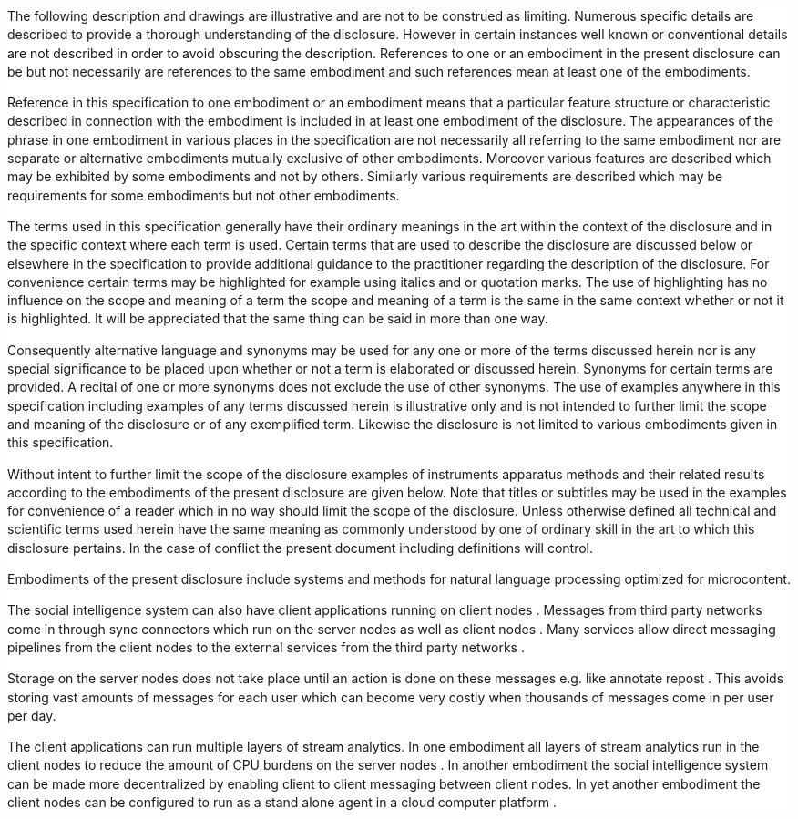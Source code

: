 The following description and drawings are illustrative and are not to be construed as limiting. Numerous specific details are described to provide a thorough understanding of the disclosure. However in certain instances well known or conventional details are not described in order to avoid obscuring the description. References to one or an embodiment in the present disclosure can be but not necessarily are references to the same embodiment and such references mean at least one of the embodiments.

Reference in this specification to one embodiment or an embodiment means that a particular feature structure or characteristic described in connection with the embodiment is included in at least one embodiment of the disclosure. The appearances of the phrase in one embodiment in various places in the specification are not necessarily all referring to the same embodiment nor are separate or alternative embodiments mutually exclusive of other embodiments. Moreover various features are described which may be exhibited by some embodiments and not by others. Similarly various requirements are described which may be requirements for some embodiments but not other embodiments.

The terms used in this specification generally have their ordinary meanings in the art within the context of the disclosure and in the specific context where each term is used. Certain terms that are used to describe the disclosure are discussed below or elsewhere in the specification to provide additional guidance to the practitioner regarding the description of the disclosure. For convenience certain terms may be highlighted for example using italics and or quotation marks. The use of highlighting has no influence on the scope and meaning of a term the scope and meaning of a term is the same in the same context whether or not it is highlighted. It will be appreciated that the same thing can be said in more than one way.

Consequently alternative language and synonyms may be used for any one or more of the terms discussed herein nor is any special significance to be placed upon whether or not a term is elaborated or discussed herein. Synonyms for certain terms are provided. A recital of one or more synonyms does not exclude the use of other synonyms. The use of examples anywhere in this specification including examples of any terms discussed herein is illustrative only and is not intended to further limit the scope and meaning of the disclosure or of any exemplified term. Likewise the disclosure is not limited to various embodiments given in this specification.

Without intent to further limit the scope of the disclosure examples of instruments apparatus methods and their related results according to the embodiments of the present disclosure are given below. Note that titles or subtitles may be used in the examples for convenience of a reader which in no way should limit the scope of the disclosure. Unless otherwise defined all technical and scientific terms used herein have the same meaning as commonly understood by one of ordinary skill in the art to which this disclosure pertains. In the case of conflict the present document including definitions will control.

Embodiments of the present disclosure include systems and methods for natural language processing optimized for microcontent.

The social intelligence system can also have client applications running on client nodes . Messages from third party networks come in through sync connectors which run on the server nodes as well as client nodes . Many services allow direct messaging pipelines from the client nodes to the external services from the third party networks .

Storage on the server nodes does not take place until an action is done on these messages e.g. like annotate repost . This avoids storing vast amounts of messages for each user which can become very costly when thousands of messages come in per user per day.

The client applications can run multiple layers of stream analytics. In one embodiment all layers of stream analytics run in the client nodes to reduce the amount of CPU burdens on the server nodes . In another embodiment the social intelligence system can be made more decentralized by enabling client to client messaging between client nodes. In yet another embodiment the client nodes can be configured to run as a stand alone agent in a cloud computer platform .
